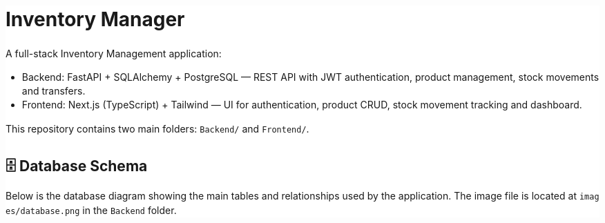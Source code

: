 

# Inventory Manager

A full-stack Inventory Management application:

- Backend: FastAPI + SQLAlchemy + PostgreSQL — REST API with JWT authentication, product management, stock movements and transfers.
- Frontend: Next.js (TypeScript) + Tailwind — UI for authentication, product CRUD, stock movement tracking and dashboard.

This repository contains two main folders: `Backend/` and `Frontend/`.


## 🗄️ Database Schema

Below is the database diagram showing the main tables and relationships used by the application. The image file is located at `images/database.png` in the `Backend` folder.
